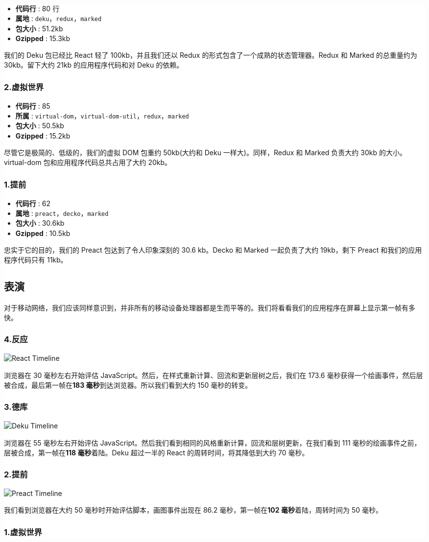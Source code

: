 *   **代码行** : 80 行
*   **属地** : `deku`，`redux`，`marked`
*   **包大小** : 51.2kb
*   **Gzipped** : 15.3kb

我们的 Deku 包已经比 React 轻了 100kb，并且我们还以 Redux 的形式包含了一个成熟的状态管理器。Redux 和 Marked 的总重量约为 30kb。留下大约 21kb 的应用程序代码和对 Deku 的依赖。

### 2.虚拟世界

*   **代码行** : 85
*   **所属** : `virtual-dom`，`virtual-dom-util`，`redux`，`marked`
*   **包大小** : 50.5kb
*   **Gzipped** : 15.2kb

尽管它是极简的、低级的，我们的虚拟 DOM 包重约 50kb(大约和 Deku 一样大)。同样，Redux 和 Marked 负责大约 30kb 的大小。virtual-dom 包和应用程序代码总共占用了大约 20kb。

### 1.提前

*   **代码行** : 62
*   **属地** : `preact`，`decko`，`marked`
*   **包大小** : 30.6kb
*   **Gzipped** : 10.5kb

忠实于它的目的，我们的 Preact 包达到了令人印象深刻的 30.6 kb。Decko 和 Marked 一起负责了大约 19kb，剩下 Preact 和我们的应用程序代码只有 11kb。

## 表演

对于移动网络，我们应该同样意识到，并非所有的移动设备处理器都是生而平等的。我们将看看我们的应用程序在屏幕上显示第一帧有多快。

### 4.反应

![React Timeline](../Images/cd0815c31342c04c96e4e6dd0782517f.png)

浏览器在 30 毫秒左右开始评估 JavaScript。然后，在样式重新计算、回流和更新层树之后，我们在 173.6 毫秒获得一个绘画事件，然后层被合成，最后第一帧在**183 毫秒**到达浏览器。所以我们看到大约 150 毫秒的转变。

### 3.德库

![Deku Timeline](../Images/3adcf1f9cb8600e0a6a39532a909c863.png)

浏览器在 55 毫秒左右开始评估 JavaScript。然后我们看到相同的风格重新计算，回流和层树更新，在我们看到 111 毫秒的绘画事件之前，层被合成，第一帧在**118 毫秒**着陆。Deku 超过一半的 React 的周转时间，将其降低到大约 70 毫秒。

### 2.提前

![Preact Timeline](../Images/491943a31e0237992f6ddca4776dd875.png)

我们看到浏览器在大约 50 毫秒时开始评估脚本，画图事件出现在 86.2 毫秒，第一帧在**102 毫秒**着陆，周转时间为 50 毫秒。

### 1.虚拟世界
